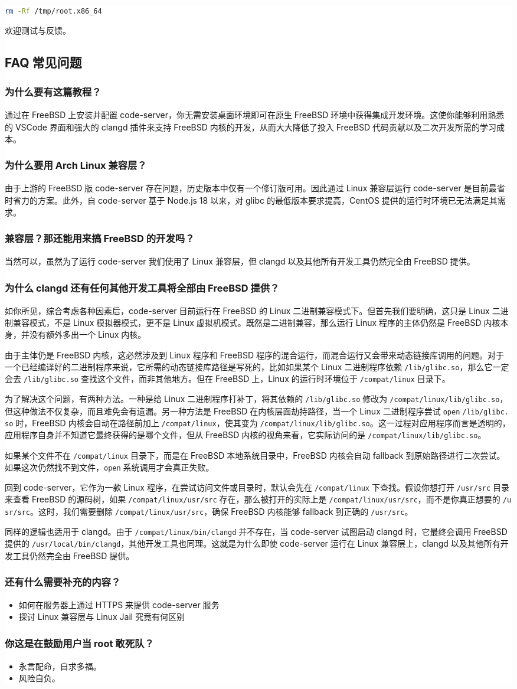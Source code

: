 ```sh
rm -Rf /tmp/root.x86_64
```

欢迎测试与反馈。

## FAQ 常见问题

### 为什么要有这篇教程？

​通过在 FreeBSD 上安装并配置 code-server，你无需安装桌面环境即可在原生 FreeBSD 环境中获得集成开发环境。​这使你能够利用熟悉的 VSCode 界面和强大的 clangd 插件来支持 FreeBSD 内核的开发，从而大大降低了投入 FreeBSD 代码贡献以及二次开发所需的学习成本。

### 为什么要用 Arch Linux 兼容层？

由于上游的 FreeBSD 版 code-server 存在问题，历史版本中仅有一个修订版可用。因此通过 Linux 兼容层运行 code-server 是目前最省时省力的方案。​此外，自 code-server 基于 Node.js 18 以来，对 glibc 的最低版本要求提高，CentOS 提供的运行时环境已无法满足其需求。

### 兼容层？那还能用来搞 FreeBSD 的开发吗？

当然可以，虽然为了运行 code-server 我们使用了 Linux 兼容层，但 clangd 以及其他所有开发工具仍然完全由 FreeBSD 提供。

### 为什么 clangd 还有任何其他开发工具将全部由 FreeBSD 提供？

如你所见，综合考虑各种因素后，code-server 目前运行在 FreeBSD 的 Linux 二进制兼容模式下。但首先我们要明确，这只是 Linux 二进制兼容模式，不是 Linux 模拟器模式，更不是 Linux 虚拟机模式。既然是二进制兼容，那么运行 Linux 程序的主体仍然是 FreeBSD 内核本身，并没有额外多出一个 Linux 内核。  

由于主体仍是 FreeBSD 内核，这必然涉及到 Linux 程序和 FreeBSD 程序的混合运行，而混合运行又会带来动态链接库调用的问题。对于一个已经编译好的二进制程序来说，它所需的动态链接库路径是写死的，比如如果某个 Linux 二进制程序依赖 `/lib/glibc.so`，那么它一定会去 `/lib/glibc.so` 查找这个文件，而非其他地方。但在 FreeBSD 上，Linux 的运行时环境位于 `/compat/linux` 目录下。  

为了解决这个问题，有两种方法。一种是给 Linux 二进制程序打补丁，将其依赖的 `/lib/glibc.so` 修改为 `/compat/linux/lib/glibc.so`，但这种做法不仅复杂，而且难免会有遗漏。另一种方法是 FreeBSD 在内核层面劫持路径，当一个 Linux 二进制程序尝试 `open` `/lib/glibc.so` 时，FreeBSD 内核会自动在路径前加上 `/compat/linux`，使其变为 `/compat/linux/lib/glibc.so`。这一过程对应用程序而言是透明的，应用程序自身并不知道它最终获得的是哪个文件，但从 FreeBSD 内核的视角来看，它实际访问的是 `/compat/linux/lib/glibc.so`。  

如果某个文件不在 `/compat/linux` 目录下，而是在 FreeBSD 本地系统目录中，FreeBSD 内核会自动 fallback 到原始路径进行二次尝试。如果这次仍然找不到文件，`open` 系统调用才会真正失败。  

回到 code-server，它作为一款 Linux 程序，在尝试访问文件或目录时，默认会先在 `/compat/linux` 下查找。假设你想打开 `/usr/src` 目录来查看 FreeBSD 的源码树，如果 `/compat/linux/usr/src` 存在，那么被打开的实际上是 `/compat/linux/usr/src`，而不是你真正想要的 `/usr/src`。这时，我们需要删除 `/compat/linux/usr/src`，确保 FreeBSD 内核能够 fallback 到正确的 `/usr/src`。  

同样的逻辑也适用于 clangd。由于 `/compat/linux/bin/clangd` 并不存在，当 code-server 试图启动 clangd 时，它最终会调用 FreeBSD 提供的 `/usr/local/bin/clangd`，其他开发工具也同理。这就是为什么即使 code-server 运行在 Linux 兼容层上，clangd 以及其他所有开发工具仍然完全由 FreeBSD 提供。

### 还有什么需要补充的内容？

* 如何在服务器上通过 HTTPS 来提供 code-server 服务
* 探讨 Linux 兼容层与 Linux Jail 究竟有何区别

### 你这是在鼓励用户当 root 敢死队？

* 永言配命，自求多福。
* 风险自负。
